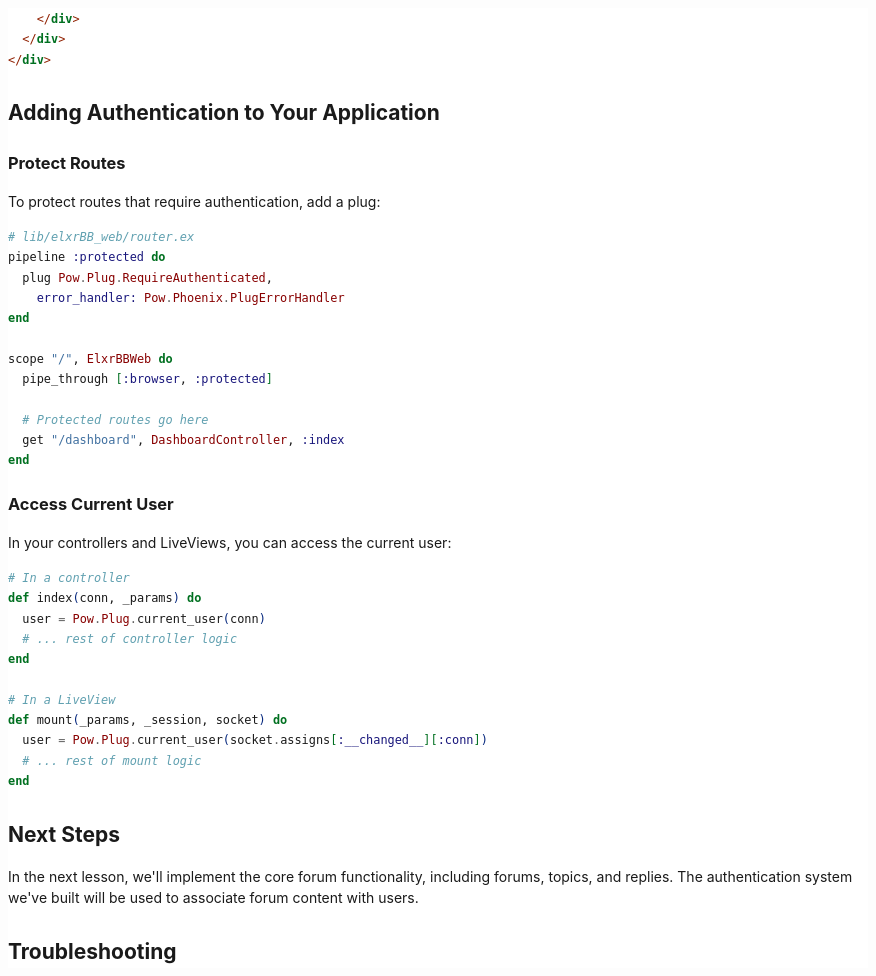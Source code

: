 ```html
    </div>
  </div>
</div>
```

## Adding Authentication to Your Application

### Protect Routes

To protect routes that require authentication, add a plug:

```elixir
# lib/elxrBB_web/router.ex
pipeline :protected do
  plug Pow.Plug.RequireAuthenticated,
    error_handler: Pow.Phoenix.PlugErrorHandler
end

scope "/", ElxrBBWeb do
  pipe_through [:browser, :protected]

  # Protected routes go here
  get "/dashboard", DashboardController, :index
end
```

### Access Current User

In your controllers and LiveViews, you can access the current user:

```elixir
# In a controller
def index(conn, _params) do
  user = Pow.Plug.current_user(conn)
  # ... rest of controller logic
end

# In a LiveView
def mount(_params, _session, socket) do
  user = Pow.Plug.current_user(socket.assigns[:__changed__][:conn])
  # ... rest of mount logic
end
```

## Next Steps

In the next lesson, we'll implement the core forum functionality, including forums, topics, and replies. The authentication system we've built will be used to associate forum content with users.

## Troubleshooting
